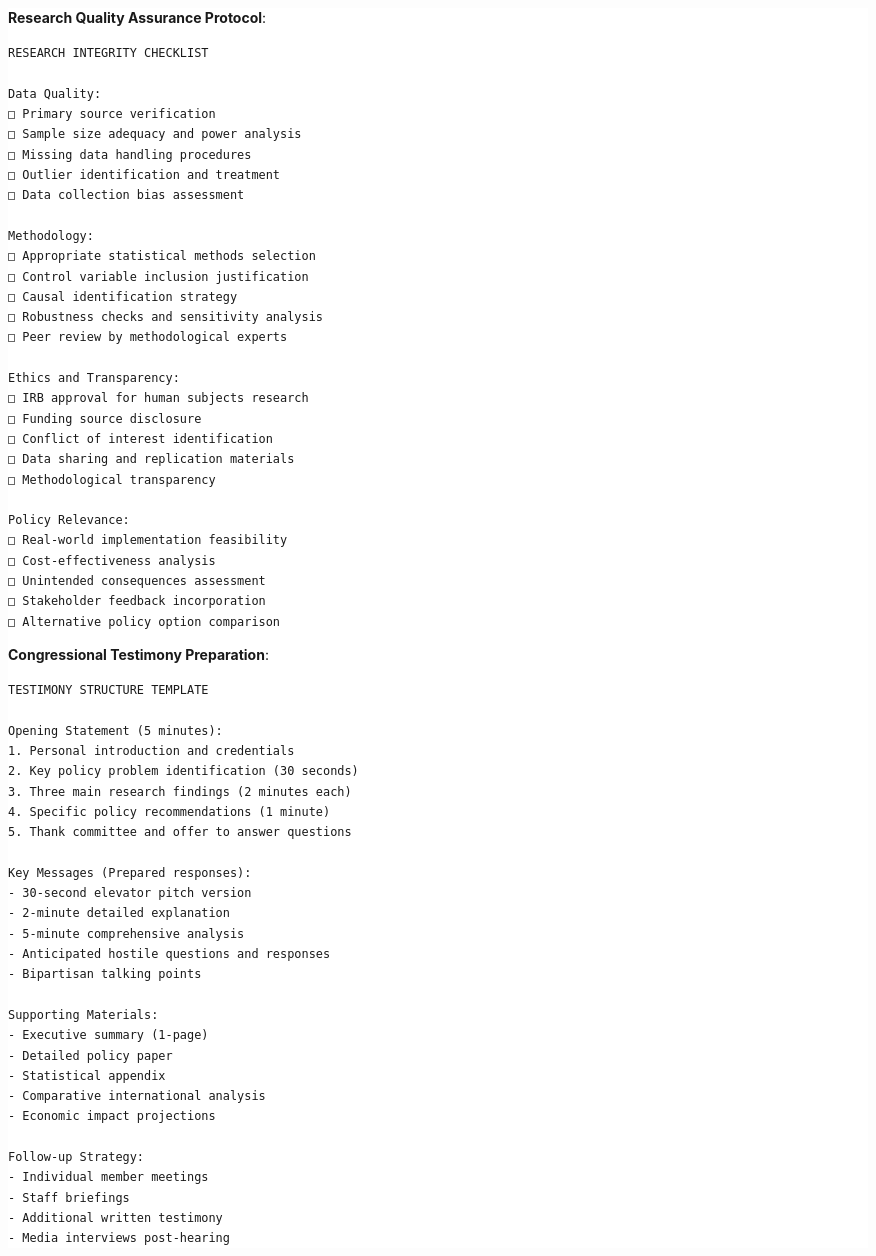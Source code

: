 **Research Quality Assurance Protocol**:

```
RESEARCH INTEGRITY CHECKLIST

Data Quality:
□ Primary source verification
□ Sample size adequacy and power analysis
□ Missing data handling procedures
□ Outlier identification and treatment
□ Data collection bias assessment

Methodology:
□ Appropriate statistical methods selection
□ Control variable inclusion justification
□ Causal identification strategy
□ Robustness checks and sensitivity analysis
□ Peer review by methodological experts

Ethics and Transparency:
□ IRB approval for human subjects research
□ Funding source disclosure
□ Conflict of interest identification
□ Data sharing and replication materials
□ Methodological transparency

Policy Relevance:
□ Real-world implementation feasibility
□ Cost-effectiveness analysis
□ Unintended consequences assessment
□ Stakeholder feedback incorporation
□ Alternative policy option comparison
```

**Congressional Testimony Preparation**:

```
TESTIMONY STRUCTURE TEMPLATE

Opening Statement (5 minutes):
1. Personal introduction and credentials
2. Key policy problem identification (30 seconds)
3. Three main research findings (2 minutes each)
4. Specific policy recommendations (1 minute)
5. Thank committee and offer to answer questions

Key Messages (Prepared responses):
- 30-second elevator pitch version
- 2-minute detailed explanation
- 5-minute comprehensive analysis
- Anticipated hostile questions and responses
- Bipartisan talking points

Supporting Materials:
- Executive summary (1-page)
- Detailed policy paper
- Statistical appendix
- Comparative international analysis
- Economic impact projections

Follow-up Strategy:
- Individual member meetings
- Staff briefings
- Additional written testimony
- Media interviews post-hearing
```